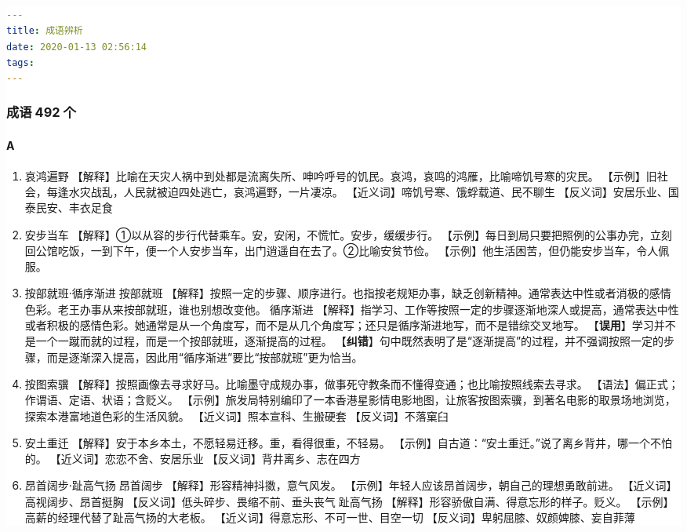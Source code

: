 ```yaml
---
title: 成语辨析
date: 2020-01-13 02:56:14
tags:
---
```


### 成语 492 个



#### A

1. 哀鸿遍野
【解释】比喻在天灾人祸中到处都是流离失所、呻吟呼号的饥民。哀鸿，哀鸣的鸿雁，比喻啼饥号寒的灾民。
【示例】旧社会，每逢水灾战乱，人民就被迫四处逃亡，哀鸿遍野，一片凄凉。
【近义词】啼饥号寒、饿蜉载道、民不聊生
【反义词】安居乐业、国泰民安、丰衣足食

2. 安步当车
【解释】①以从容的步行代替乘车。安，安闲，不慌忙。安步，缓缓步行。
【示例】每日到局只要把照例的公事办完，立刻回公馆吃饭，一到下午，便一个人安步当车，出门逍遥自在去了。②比喻安贫节俭。
【示例】他生活困苦，但仍能安步当车，令人佩服。

3. 按部就班·循序渐进
按部就班
【解释】按照一定的步骤、顺序进行。也指按老规矩办事，缺乏创新精神。通常表达中性或者消极的感情色彩。老王办事从来按部就班，谁也别想改变他。
循序渐进
【解释】指学习、工作等按照一定的步骤逐渐地深人或提高，通常表达中性或者积极的感情色彩。她通常是从一个角度写，而不是从几个角度写；还只是循序渐进地写，而不是错综交叉地写。
【**误用**】学习并不是一个一蹴而就的过程，而是一个按部就班，逐渐提高的过程。
【**纠错**】句中既然表明了是“逐渐提高”的过程，并不强调按照一定的步骤，而是逐渐深入提高，因此用“循序渐进”要比“按部就班”更为恰当。

4. 按图索骥
【解释】按照画像去寻求好马。比喻墨守成规办事，做事死守教条而不懂得变通；也比喻按照线索去寻求。
【语法】偏正式；作谓语、定语、状语；含贬义。
【示例】旅发局特别编印了一本香港星影情电影地图，让旅客按图索骥，到著名电影的取景场地浏览，探索本港富地道色彩的生活风貌。
【近义词】照本宣科、生搬硬套
【反义词】不落窠臼

5. 安土重迁
【解释】安于本乡本土，不愿轻易迁移。重，看得很重，不轻易。
【示例】自古道：“安土重迁。”说了离乡背井，哪一个不怕的。
【近义词】恋恋不舍、安居乐业
【反义词】背井离乡、志在四方

6. 昂首阔步·趾高气扬
昂首阔步
【解释】形容精神抖擞，意气风发。
【示例】年轻人应该昂首阔步，朝自己的理想勇敢前进。
【近义词】高视阔步、昂首挺胸
【反义词】低头碎步、畏缩不前、垂头丧气
趾高气扬
【解释】形容骄傲自满、得意忘形的样子。贬义。
【示例】高薪的经理代替了趾高气扬的大老板。
【近义词】得意忘形、不可一世、目空一切
【反义词】卑躬屈膝、奴颜婢膝、妄自菲薄

